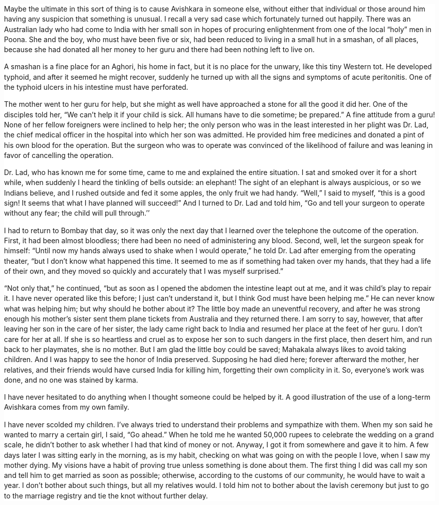 Maybe the ultimate in this sort of thing is to cause Avishkara in someone else, without either that individual or those around him having any suspicion that something is unusual. I recall a very sad case which fortunately turned out happily. There was an Australian lady who had come to India with her small son in hopes of procuring enlightenment from one of the local “holy” men in Poona. She and the boy, who must have been five or six, had been reduced to living in a small hut in a smashan, of all places, because she had donated all her money to her guru and there had been nothing left to live on.

A smashan is a fine place for an Aghori, his home in fact, but it is no place for the unwary, like this tiny Western tot. He developed typhoid, and after it seemed he might recover, suddenly he turned up with all the signs and symptoms of acute peritonitis. One of the typhoid ulcers in his intestine must have perforated.

The mother went to her guru for help, but she might as well have approached a stone for all the good it did her. One of the disciples told her, “We can’t help it if your child is sick. All humans have to die sometime; be prepared.” A fine attitude from a guru\! None of her fellow foreigners were inclined to help her; the only person who was in the least interested in her plight was Dr. Lad, the chief medical officer in the hospital into which her son was admitted. He provided him free medicines and donated a pint of his own blood for the operation. But the surgeon who was to operate was convinced of the likelihood of failure and was leaning in favor of cancelling the operation.

Dr. Lad, who has known me for some time, came to me and explained the entire situation. I sat and smoked over it for a short while, when suddenly I heard the tinkling of bells outside: an elephant\! The sight of an elephant is always auspicious, or so we Indians believe, and I rushed outside and fed it some apples, the only fruit we had handy. “Well,” I said to myself, “this is a good sign\! It seems that what I have planned will succeed\!” And I turned to Dr. Lad and told him, “Go and tell your surgeon to operate without any fear; the child will pull through.’’

I had to return to Bombay that day, so it was only the next day that I learned over the telephone the outcome of the operation. First, it had been almost bloodless; there had been no need of administering any blood. Second, well, let the surgeon speak for himself: “Until now my hands always used to shake when I would operate,” he told Dr. Lad after emerging from the operating theater, “but I don’t know what happened this time. It seemed to me as if something had taken over my hands, that they had a life of their own, and they moved so quickly and accurately that I was myself surprised.”

“Not only that,” he continued, “but as soon as I opened the abdomen the intestine leapt out at me, and it was child’s play to repair it. I have never operated like this before; I just can’t understand it, but I think God must have been helping me.” He can never know what was helping him; but why should he bother about it? The little boy made an uneventful recovery, and after he was strong enough his mother’s sister sent them plane tickets from Australia and they returned there. I am sorry to say, however, that after leaving her son in the care of her sister, the lady came right back to India and resumed her place at the feet of her guru. I don’t care for her at all. If she is so heartless and cruel as to expose her son to such dangers in the first place, then desert him, and run back to her playmates, she is no mother. But I am glad the little boy could be saved; Mahakala always likes to avoid taking children. And I was happy to see the honor of India preserved. Supposing he had died here; forever afterward the mother, her relatives, and their friends would have cursed India for killing him, forgetting their own complicity in it. So, everyone’s work was done, and no one was stained by karma.

I have never hesitated to do anything when I thought someone could be helped by it. A good illustration of the use of a long-term Avishkara comes from my own family.

I have never scolded my children. I’ve always tried to understand their problems and sympathize with them. When my son said he wanted to marry a certain girl, I said, “Go ahead.” When he told me he wanted 50,000 rupees to celebrate the wedding on a grand scale, he didn’t bother to ask whether I had that kind of money or not. Anyway, I got it from somewhere and gave it to him. A few days later I was sitting early in the morning, as is my habit, checking on what was going on with the people I love, when I saw my mother dying. My visions have a habit of proving true unless something is done about them. The first thing I did was call my son and tell him to get married as soon as possible; otherwise, according to the customs of our community, he would have to wait a year. I don’t bother about such things, but all my relatives would. I told him not to bother about the lavish ceremony but just to go to the marriage registry and tie the knot without further delay.
